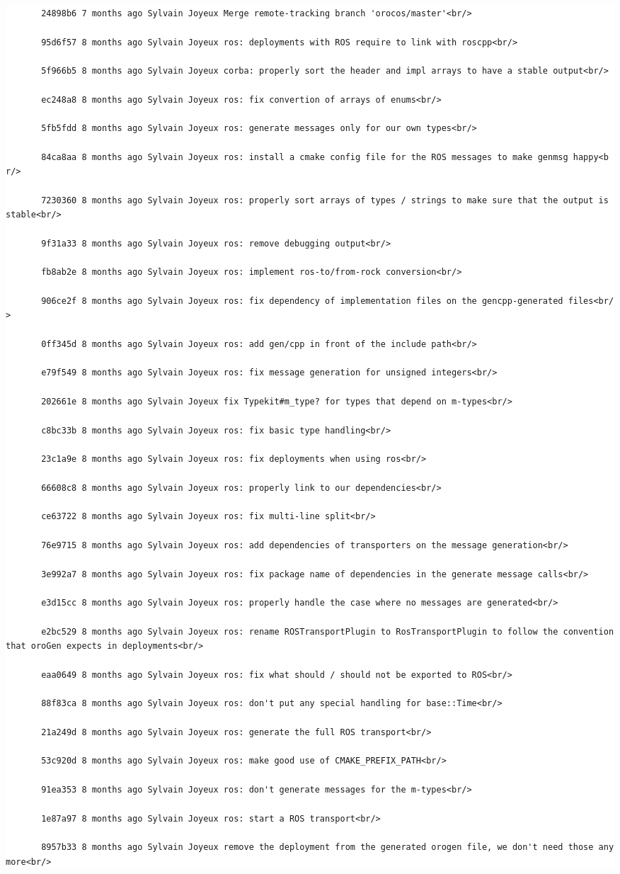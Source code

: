            24898b6 7 months ago Sylvain Joyeux Merge remote-tracking branch 'orocos/master'<br/>
         
           95d6f57 8 months ago Sylvain Joyeux ros: deployments with ROS require to link with roscpp<br/>
         
           5f966b5 8 months ago Sylvain Joyeux corba: properly sort the header and impl arrays to have a stable output<br/>
         
           ec248a8 8 months ago Sylvain Joyeux ros: fix convertion of arrays of enums<br/>
         
           5fb5fdd 8 months ago Sylvain Joyeux ros: generate messages only for our own types<br/>
         
           84ca8aa 8 months ago Sylvain Joyeux ros: install a cmake config file for the ROS messages to make genmsg happy<br/>
         
           7230360 8 months ago Sylvain Joyeux ros: properly sort arrays of types / strings to make sure that the output is stable<br/>
         
           9f31a33 8 months ago Sylvain Joyeux ros: remove debugging output<br/>
         
           fb8ab2e 8 months ago Sylvain Joyeux ros: implement ros-to/from-rock conversion<br/>
         
           906ce2f 8 months ago Sylvain Joyeux ros: fix dependency of implementation files on the gencpp-generated files<br/>
         
           0ff345d 8 months ago Sylvain Joyeux ros: add gen/cpp in front of the include path<br/>
         
           e79f549 8 months ago Sylvain Joyeux ros: fix message generation for unsigned integers<br/>
         
           202661e 8 months ago Sylvain Joyeux fix Typekit#m_type? for types that depend on m-types<br/>
         
           c8bc33b 8 months ago Sylvain Joyeux ros: fix basic type handling<br/>
         
           23c1a9e 8 months ago Sylvain Joyeux ros: fix deployments when using ros<br/>
         
           66608c8 8 months ago Sylvain Joyeux ros: properly link to our dependencies<br/>
         
           ce63722 8 months ago Sylvain Joyeux ros: fix multi-line split<br/>
         
           76e9715 8 months ago Sylvain Joyeux ros: add dependencies of transporters on the message generation<br/>
         
           3e992a7 8 months ago Sylvain Joyeux ros: fix package name of dependencies in the generate message calls<br/>
         
           e3d15cc 8 months ago Sylvain Joyeux ros: properly handle the case where no messages are generated<br/>
         
           e2bc529 8 months ago Sylvain Joyeux ros: rename ROSTransportPlugin to RosTransportPlugin to follow the convention that oroGen expects in deployments<br/>
         
           eaa0649 8 months ago Sylvain Joyeux ros: fix what should / should not be exported to ROS<br/>
         
           88f83ca 8 months ago Sylvain Joyeux ros: don't put any special handling for base::Time<br/>
         
           21a249d 8 months ago Sylvain Joyeux ros: generate the full ROS transport<br/>
         
           53c920d 8 months ago Sylvain Joyeux ros: make good use of CMAKE_PREFIX_PATH<br/>
         
           91ea353 8 months ago Sylvain Joyeux ros: don't generate messages for the m-types<br/>
         
           1e87a97 8 months ago Sylvain Joyeux ros: start a ROS transport<br/>
         
           8957b33 8 months ago Sylvain Joyeux remove the deployment from the generated orogen file, we don't need those anymore<br/>
         